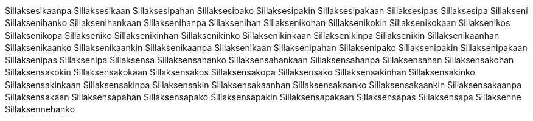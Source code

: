 Sillaksesikaanpa
Sillaksesikaan
Sillaksesipahan
Sillaksesipako
Sillaksesipakin
Sillaksesipakaan
Sillaksesipas
Sillaksesipa
Sillakseni
Sillaksenihanko
Sillaksenihankaan
Sillaksenihanpa
Sillaksenihan
Sillaksenikohan
Sillaksenikokin
Sillaksenikokaan
Sillaksenikos
Sillaksenikopa
Sillakseniko
Sillaksenikinhan
Sillaksenikinko
Sillaksenikinkaan
Sillaksenikinpa
Sillaksenikin
Sillaksenikaanhan
Sillaksenikaanko
Sillaksenikaankin
Sillaksenikaanpa
Sillaksenikaan
Sillaksenipahan
Sillaksenipako
Sillaksenipakin
Sillaksenipakaan
Sillaksenipas
Sillaksenipa
Sillaksensa
Sillaksensahanko
Sillaksensahankaan
Sillaksensahanpa
Sillaksensahan
Sillaksensakohan
Sillaksensakokin
Sillaksensakokaan
Sillaksensakos
Sillaksensakopa
Sillaksensako
Sillaksensakinhan
Sillaksensakinko
Sillaksensakinkaan
Sillaksensakinpa
Sillaksensakin
Sillaksensakaanhan
Sillaksensakaanko
Sillaksensakaankin
Sillaksensakaanpa
Sillaksensakaan
Sillaksensapahan
Sillaksensapako
Sillaksensapakin
Sillaksensapakaan
Sillaksensapas
Sillaksensapa
Sillaksenne
Sillaksennehanko